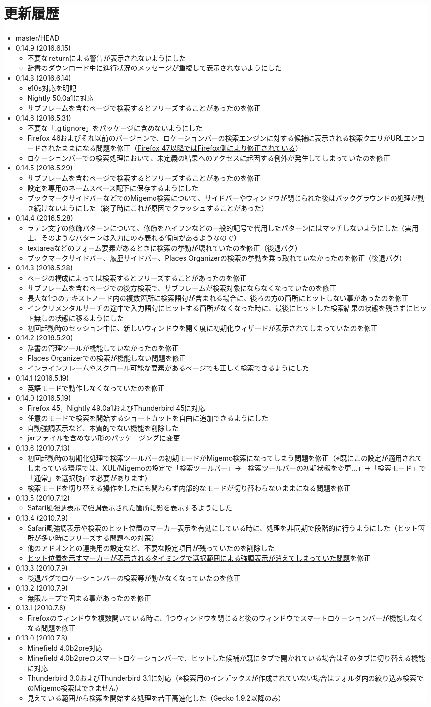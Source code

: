 # 更新履歴

 - master/HEAD
 - 0.14.9 (2016.6.15)
   * 不要な`return`による警告が表示されないようにした
   * 辞書のダウンロード中に進行状況のメッセージが重複して表示されないようにした
 - 0.14.8 (2016.6.14)
   * e10s対応を明記
   * Nightly 50.0a1に対応
   * サブフレームを含むページで検索するとフリーズすることがあったのを修正
 - 0.14.6 (2016.5.31)
   * 不要な「.gitignore」をパッケージに含めないようにした
   * Firefox 46およびそれ以前のバージョンで、ロケーションバーの検索エンジンに対する候補に表示される検索クエリがURLエンコードされたままになる問題を修正（[Firefox 47以降ではFirefox側により修正されている](https://bugzilla.mozilla.org/show_bug.cgi?id=1233672)）
   * ロケーションバーでの検索処理において、未定義の結果へのアクセスに起因する例外が発生してしまっていたのを修正
 - 0.14.5 (2016.5.29)
   * サブフレームを含むページで検索するとフリーズすることがあったのを修正
   * 設定を専用のネームスペース配下に保存するようにした
   * ブックマークサイドバーなどでのMigemo検索について、サイドバーやウィンドウが閉じられた後はバックグラウンドの処理が動き続けないようにした（終了時にこれが原因でクラッシュすることがあった）
 - 0.14.4 (2016.5.28)
   * ラテン文字の修飾パターンについて、修飾をハイフンなどの一般的記号で代用したパターンにはマッチしないようにした（実用上、そのようなパターンは入力にのみ表れる傾向があるようなので）
   * textareaなどのフォーム要素があるときに検索の挙動が壊れていたのを修正（後退バグ）
   * ブックマークサイドバー、履歴サイドバー、Places Organizerの検索の挙動を乗っ取れていなかったのを修正（後退バグ）
 - 0.14.3 (2016.5.28)
   * ページの構成によっては検索するとフリーズすることがあったのを修正
   * サブフレームを含むページでの後方検索で、サブフレームが検索対象にならなくなっていたのを修正
   * 長大な1つのテキストノード内の複数箇所に検索語句が含まれる場合に、後ろの方の箇所にヒットしない事があったのを修正
   * インクリメンタルサーチの途中で入力語句にヒットする箇所がなくなった時に、最後にヒットした検索結果の状態を残さずにヒット無しの状態に移るようにした
   * 初回起動時のセッション中に、新しいウィンドウを開く度に初期化ウィザードが表示されてしまっていたのを修正
 - 0.14.2 (2016.5.20)
   * 辞書の管理ツールが機能していなかったのを修正
   * Places Organizerでの検索が機能しない問題を修正
   * インラインフレームやスクロール可能な要素があるページでも正しく検索できるようにした
 - 0.14.1 (2016.5.19)
   * 英語モードで動作しなくなっていたのを修正
 - 0.14.0 (2016.5.19)
   * Firefox 45，Nightly 49.0a1およびThunderbird 45に対応
   * 任意のモードで検索を開始するショートカットを自由に追加できるようにした
   * 自動強調表示など、本質的でない機能を削除した
   * jarファイルを含めない形のパッケージングに変更
 - 0.13.6 (2010.7.13)
   * 初回起動時の初期化処理で検索ツールバーの初期モードがMigemo検索になってしまう問題を修正（※既にこの設定が適用されてしまっている環境では、XUL/Migemoの設定で「検索ツールバー」→「検索ツールバーの初期状態を変更…」→「検索モード」で「通常」を選択肢直す必要があります）
   * 検索モードを切り替える操作をしたにも関わらず内部的なモードが切り替わらないままになる問題を修正
 - 0.13.5 (2010.7.12)
   * Safari風強調表示で強調表示された箇所に影を表示するようにした
 - 0.13.4 (2010.7.9)
   * Safari風強調表示や検索のヒット位置のマーカー表示を有効にしている時に、処理を非同期で段階的に行うようにした（ヒット箇所が多い時にフリーズする問題への対策）
   * 他のアドオンとの連携用の設定など、不要な設定項目が残っていたのを削除した
   * [ヒット位置を示すマーカーが表示されるタイミングで選択範囲による強調表示が消えてしまっていた問題](http://piro.sakura.ne.jp/cgi-bin/bbs.cgi?2737)を修正
 - 0.13.3 (2010.7.9)
   * 後退バグでロケーションバーの検索等が動かなくなっていたのを修正
 - 0.13.2 (2010.7.9)
   * 無限ループで固まる事があったのを修正
 - 0.13.1 (2010.7.8)
   * Firefoxのウィンドウを複数開いている時に、1つウィンドウを閉じると後のウィンドウでスマートロケーションバーが機能しなくなる問題を修正
 - 0.13.0 (2010.7.8)
   * Minefield 4.0b2pre対応
   * Minefield 4.0b2preのスマートロケーションバーで、ヒットした候補が既にタブで開かれている場合はそのタブに切り替える機能に対応
   * Thunderbird 3.0およびThunderbird 3.1に対応（※検索用のインデックスが作成されていない場合はフォルダ内の絞り込み検索でのMigemo検索はできません）
   * 見えている範囲から検索を開始する処理を若干高速化した（Gecko 1.9.2以降のみ）
